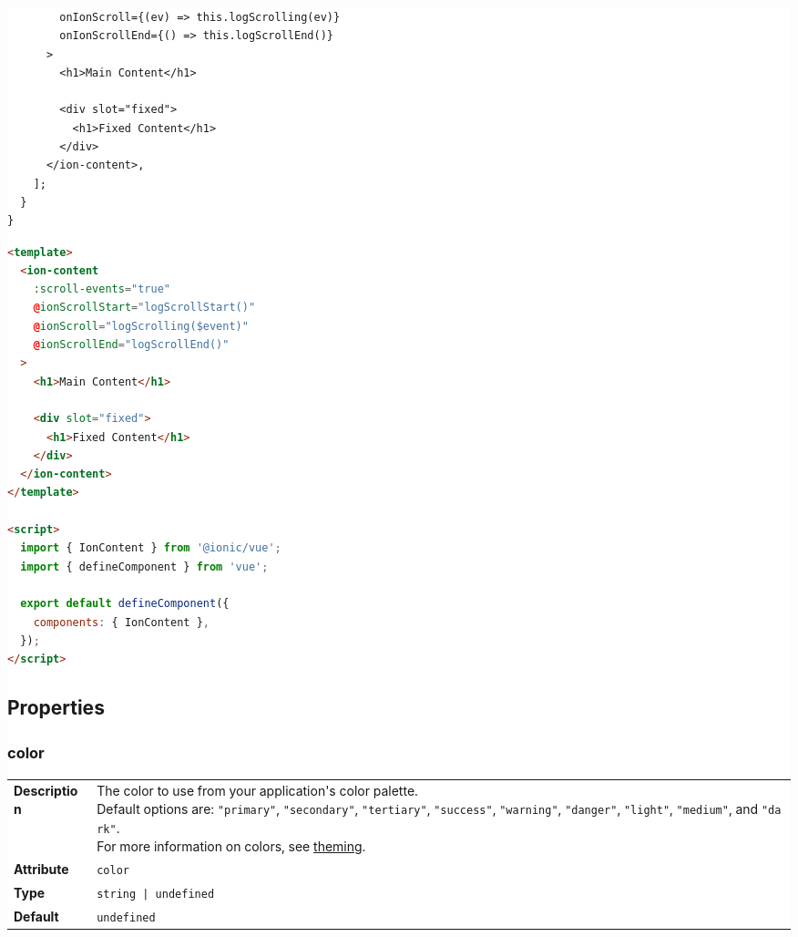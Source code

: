 ```tsx
        onIonScroll={(ev) => this.logScrolling(ev)}
        onIonScrollEnd={() => this.logScrollEnd()}
      >
        <h1>Main Content</h1>

        <div slot="fixed">
          <h1>Fixed Content</h1>
        </div>
      </ion-content>,
    ];
  }
}
```

</TabItem>

<TabItem value="vue">

```html
<template>
  <ion-content
    :scroll-events="true"
    @ionScrollStart="logScrollStart()"
    @ionScroll="logScrolling($event)"
    @ionScrollEnd="logScrollEnd()"
  >
    <h1>Main Content</h1>

    <div slot="fixed">
      <h1>Fixed Content</h1>
    </div>
  </ion-content>
</template>

<script>
  import { IonContent } from '@ionic/vue';
  import { defineComponent } from 'vue';

  export default defineComponent({
    components: { IonContent },
  });
</script>
```

</TabItem>

</Tabs>

## Properties

### color

|                 |                                                                                                                                                                                                                                                                                              |
| --------------- | -------------------------------------------------------------------------------------------------------------------------------------------------------------------------------------------------------------------------------------------------------------------------------------------- |
| **Description** | The color to use from your application's color palette.<br />Default options are: `"primary"`, `"secondary"`, `"tertiary"`, `"success"`, `"warning"`, `"danger"`, `"light"`, `"medium"`, and `"dark"`.<br />For more information on colors, see [theming](../theming/basics.md). |
| **Attribute**   | `color`                                                                                                                                                                                                                                                                                      |
| **Type**        | `string \| undefined`                                                                                                                                                                                                                                                                       |
| **Default**     | `undefined`                                                                                                                                                                                                                                                                                  |
